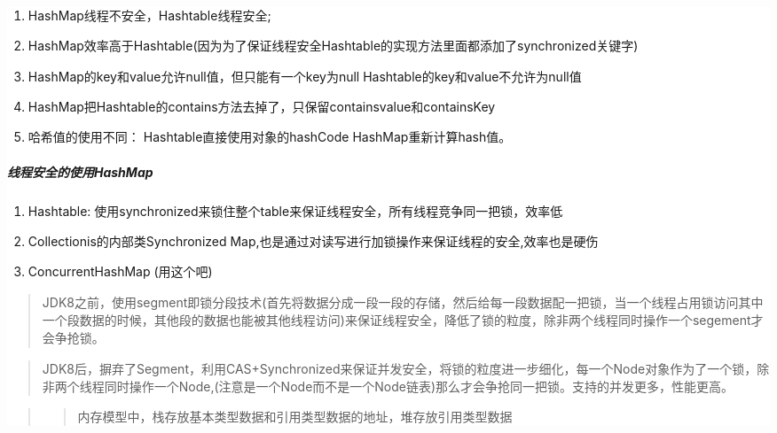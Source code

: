 1. HashMap线程不安全，Hashtable线程安全;

2. HashMap效率高于Hashtable(因为为了保证线程安全Hashtable的实现方法里面都添加了synchronized关键字)

3. HashMap的key和value允许null值，但只能有一个key为null
Hashtable的key和value不允许为null值

4. HashMap把Hashtable的contains方法去掉了，只保留containsvalue和containsKey

5. 哈希值的使用不同：
Hashtable直接使用对象的hashCode
HashMap重新计算hash值。


##### 线程安全的使用HashMap

1. Hashtable: 使用synchronized来锁住整个table来保证线程安全，所有线程竞争同一把锁，效率低

2. Collectionis的内部类Synchronized Map,也是通过对读写进行加锁操作来保证线程的安全,效率也是硬伤

3. ConcurrentHashMap (用这个吧)

> JDK8之前，使用segment即锁分段技术(首先将数据分成一段一段的存储，然后给每一段数据配一把锁，当一个线程占用锁访问其中一个段数据的时候，其他段的数据也能被其他线程访问)来保证线程安全，降低了锁的粒度，除非两个线程同时操作一个segement才会争抢锁。

> JDK8后，摒弃了Segment，利用CAS+Synchronized来保证并发安全，将锁的粒度进一步细化，每一个Node对象作为了一个锁，除非两个线程同时操作一个Node,(注意是一个Node而不是一个Node链表)那么才会争抢同一把锁。支持的并发更多，性能更高。

>> 内存模型中，栈存放基本类型数据和引用类型数据的地址，堆存放引用类型数据